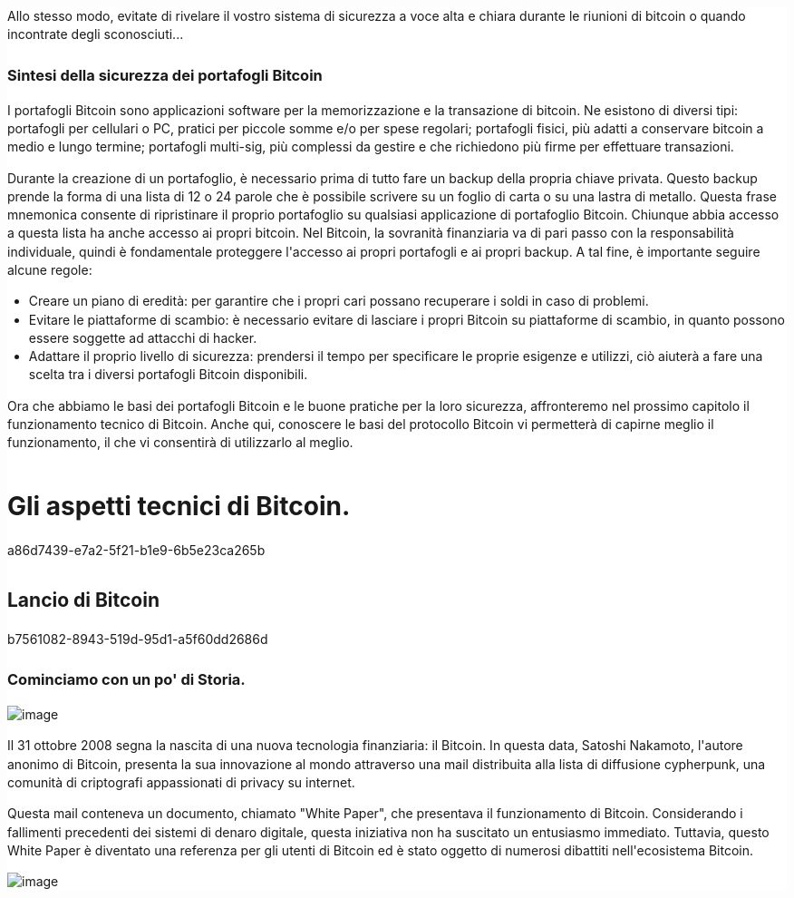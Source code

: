Allo stesso modo, evitate di rivelare il vostro sistema di sicurezza a voce alta e chiara durante le riunioni di bitcoin o quando incontrate degli sconosciuti...

### Sintesi della sicurezza dei portafogli Bitcoin

I portafogli Bitcoin sono applicazioni software per la memorizzazione e la transazione di bitcoin. Ne esistono di diversi tipi: portafogli per cellulari o PC, pratici per piccole somme e/o per spese regolari; portafogli fisici, più adatti a conservare bitcoin a medio e lungo termine; portafogli multi-sig, più complessi da gestire e che richiedono più firme per effettuare transazioni.

Durante la creazione di un portafoglio, è necessario prima di tutto fare un backup della propria chiave privata. Questo backup prende la forma di una lista di 12 o 24 parole che è possibile scrivere su un foglio di carta o su una lastra di metallo. Questa frase mnemonica consente di ripristinare il proprio portafoglio su qualsiasi applicazione di portafoglio Bitcoin. Chiunque abbia accesso a questa lista ha anche accesso ai propri bitcoin. Nel Bitcoin, la sovranità finanziaria va di pari passo con la responsabilità individuale, quindi è fondamentale proteggere l'accesso ai propri portafogli e ai propri backup. A tal fine, è importante seguire alcune regole:

- Creare un piano di eredità: per garantire che i propri cari possano recuperare i soldi in caso di problemi.
- Evitare le piattaforme di scambio: è necessario evitare di lasciare i propri Bitcoin su piattaforme di scambio, in quanto possono essere soggette ad attacchi di hacker.
- Adattare il proprio livello di sicurezza: prendersi il tempo per specificare le proprie esigenze e utilizzi, ciò aiuterà a fare una scelta tra i diversi portafogli    Bitcoin disponibili.

Ora che abbiamo le basi dei portafogli Bitcoin e le buone pratiche per la loro sicurezza, affronteremo nel prossimo capitolo il funzionamento tecnico di Bitcoin. Anche qui, conoscere le basi del protocollo Bitcoin vi permetterà di capirne meglio il funzionamento, il che vi consentirà di utilizzarlo al meglio.

# Gli aspetti tecnici di Bitcoin.
<partId>a86d7439-e7a2-5f21-b1e9-6b5e23ca265b</partId>

## Lancio di Bitcoin
<chapterId>b7561082-8943-519d-95d1-a5f60dd2686d</chapterId>

### Cominciamo con un po' di Storia.

![image](assets/it/chapter9/2.webp)

Il 31 ottobre 2008 segna la nascita di una nuova tecnologia finanziaria: il Bitcoin. In questa data, Satoshi Nakamoto, l'autore anonimo di Bitcoin, presenta la sua innovazione al mondo attraverso una mail distribuita alla lista di diffusione cypherpunk, una comunità di criptografi appassionati di privacy su internet.

Questa mail conteneva un documento, chiamato "White Paper", che presentava il funzionamento di Bitcoin. Considerando i fallimenti precedenti dei sistemi di denaro digitale, questa iniziativa non ha suscitato un entusiasmo immediato. Tuttavia, questo White Paper è diventato una referenza per gli utenti di Bitcoin ed è stato oggetto di numerosi dibattiti nell'ecosistema Bitcoin.

![image](assets/it/chapter9/3.webp)
